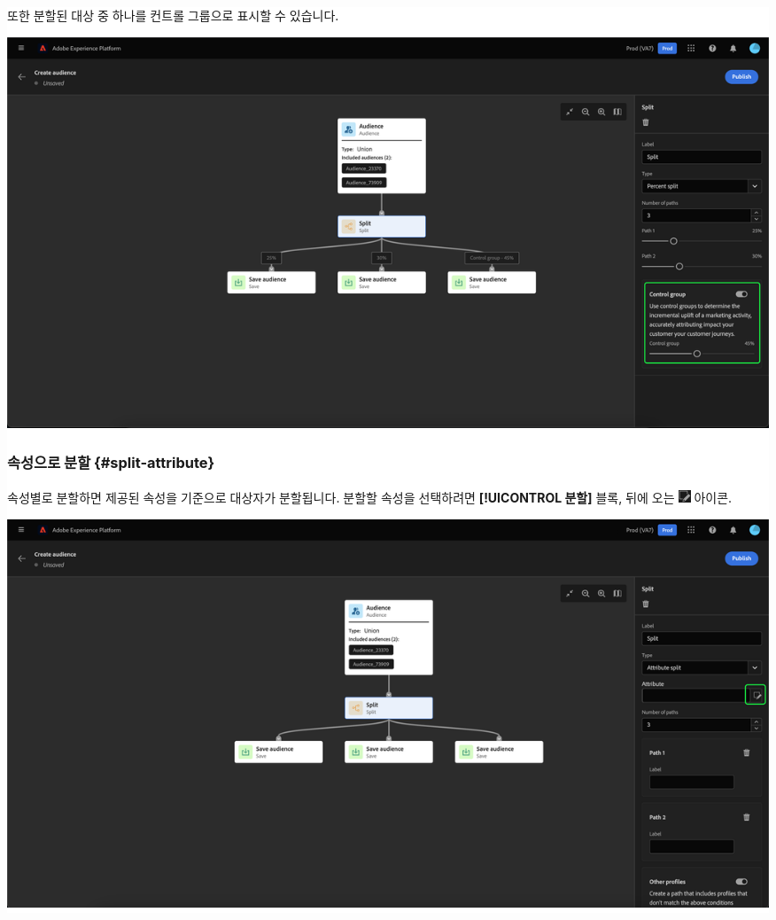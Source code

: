 또한 분할된 대상 중 하나를 컨트롤 그룹으로 표시할 수 있습니다.

![컨트롤 그룹 토글이 활성화됩니다. 이렇게 하면 분할된 대상 중 하나를 컨트롤 그룹으로 표시할 수 있습니다.](../images/ui/audience-builder/control-group.png)

### 속성으로 분할 {#split-attribute}

속성별로 분할하면 제공된 속성을 기준으로 대상자가 분할됩니다. 분할할 속성을 선택하려면 **[!UICONTROL 분할]** 블록, 뒤에 오는 ![필터](../images/ui/audience-builder/filter-attribute.png) 아이콘.

![특성별로 필터링하는 방법을 보여주는 필터 버튼이 선택됩니다.](../images/ui/audience-builder/select-attribute-split.png)
